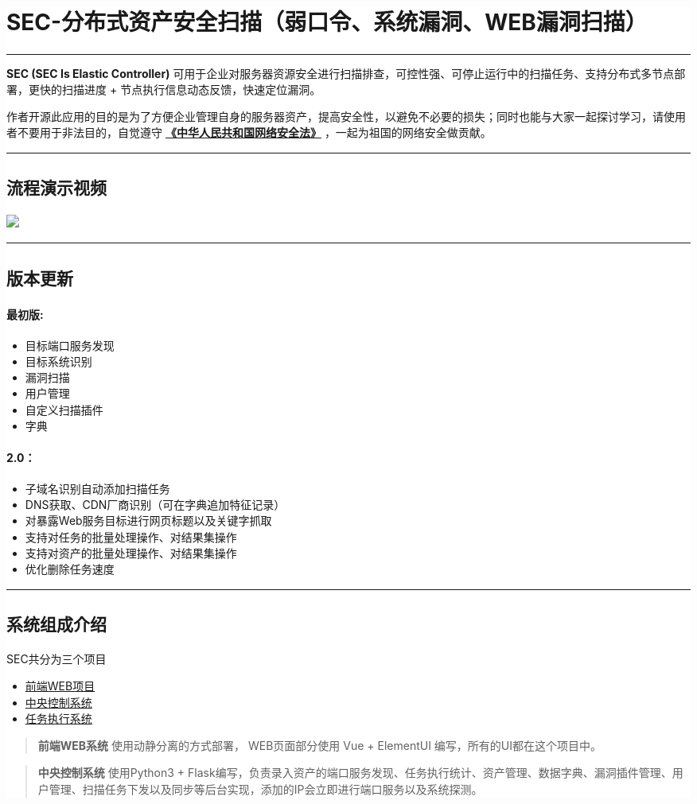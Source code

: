 # SEC-分布式资产安全扫描（弱口令、系统漏洞、WEB漏洞扫描）
----------
 **SEC (SEC Is Elastic Controller)** 可用于企业对服务器资源安全进行扫描排查，可控性强、可停止运行中的扫描任务、支持分布式多节点部署，更快的扫描进度 + 节点执行信息动态反馈，快速定位漏洞。

 作者开源此应用的目的是为了方便企业管理自身的服务器资产，提高安全性，以避免不必要的损失；同时也能与大家一起探讨学习，请使用者不要用于非法目的，自觉遵守 [**《中华人民共和国网络安全法》**](http://www.cac.gov.cn/2016-11/07/c_1119867116.htm) ，一起为祖国的网络安全做贡献。

----------

## 流程演示视频

[![](https://smallcham.github.io/static/img/sec-demo.png)](https://smallcham.github.io/static/video/sec-demo.mp4)

----------

## 版本更新
#### 最初版:
* 目标端口服务发现
* 目标系统识别
* 漏洞扫描
* 用户管理
* 自定义扫描插件
* 字典

#### 2.0：
* 子域名识别自动添加扫描任务
* DNS获取、CDN厂商识别（可在字典追加特征记录）
* 对暴露Web服务目标进行网页标题以及关键字抓取
* 支持对任务的批量处理操作、对结果集操作
* 支持对资产的批量处理操作、对结果集操作
* 优化删除任务速度

----------

## 系统组成介绍

SEC共分为三个项目
* [前端WEB项目](https://github.com/smallcham/sec-admin-web.git)
* [中央控制系统](https://github.com/smallcham/sec-admin.git)
* [任务执行系统](https://github.com/wanzywang/sec-scannode.git)

> **前端WEB系统**
使用动静分离的方式部署， WEB页面部分使用 Vue + ElementUI 编写，所有的UI都在这个项目中。

> **中央控制系统**
使用Python3 + Flask编写，负责录入资产的端口服务发现、任务执行统计、资产管理、数据字典、漏洞插件管理、用户管理、扫描任务下发以及同步等后台实现，添加的IP会立即进行端口服务以及系统探测。
